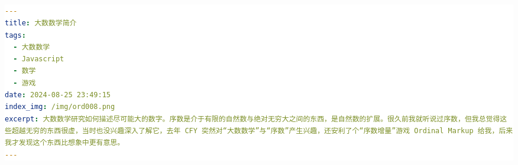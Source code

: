 ```yaml
---
title: 大数数学简介
tags:
  - 大数数学
  - Javascript
  - 数学
  - 游戏
date: 2024-08-25 23:49:15
index_img: /img/ord008.png
excerpt: 大数数学研究如何描述尽可能大的数字。序数是介于有限的自然数与绝对无穷大之间的东西，是自然数的扩展。很久前我就听说过序数，但我总觉得这些超越无穷的东西很虚，当时也没兴趣深入了解它，去年 CFY 突然对“大数数学”与“序数”产生兴趣，还安利了个“序数增量”游戏 Ordinal Markup 给我，后来我才发现这个东西比想象中更有意思。
---
```
